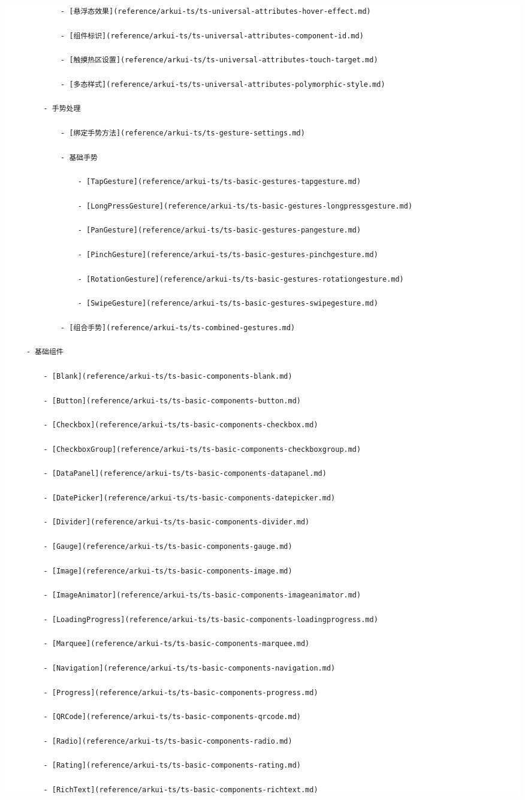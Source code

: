                  - [悬浮态效果](reference/arkui-ts/ts-universal-attributes-hover-effect.md)
    
                 - [组件标识](reference/arkui-ts/ts-universal-attributes-component-id.md)
    
                 - [触摸热区设置](reference/arkui-ts/ts-universal-attributes-touch-target.md)
    
                 - [多态样式](reference/arkui-ts/ts-universal-attributes-polymorphic-style.md)
    
             - 手势处理
    
                 - [绑定手势方法](reference/arkui-ts/ts-gesture-settings.md)
    
                 - 基础手势
    
                     - [TapGesture](reference/arkui-ts/ts-basic-gestures-tapgesture.md)
    
                     - [LongPressGesture](reference/arkui-ts/ts-basic-gestures-longpressgesture.md)
    
                     - [PanGesture](reference/arkui-ts/ts-basic-gestures-pangesture.md)
    
                     - [PinchGesture](reference/arkui-ts/ts-basic-gestures-pinchgesture.md)
    
                     - [RotationGesture](reference/arkui-ts/ts-basic-gestures-rotationgesture.md)
    
                     - [SwipeGesture](reference/arkui-ts/ts-basic-gestures-swipegesture.md)
    
                 - [组合手势](reference/arkui-ts/ts-combined-gestures.md)
    
         - 基础组件
    
             - [Blank](reference/arkui-ts/ts-basic-components-blank.md)
    
             - [Button](reference/arkui-ts/ts-basic-components-button.md)
    
             - [Checkbox](reference/arkui-ts/ts-basic-components-checkbox.md)
    
             - [CheckboxGroup](reference/arkui-ts/ts-basic-components-checkboxgroup.md)
    
             - [DataPanel](reference/arkui-ts/ts-basic-components-datapanel.md)
    
             - [DatePicker](reference/arkui-ts/ts-basic-components-datepicker.md)
    
             - [Divider](reference/arkui-ts/ts-basic-components-divider.md)
    
             - [Gauge](reference/arkui-ts/ts-basic-components-gauge.md)
    
             - [Image](reference/arkui-ts/ts-basic-components-image.md)
    
             - [ImageAnimator](reference/arkui-ts/ts-basic-components-imageanimator.md)
    
             - [LoadingProgress](reference/arkui-ts/ts-basic-components-loadingprogress.md)
    
             - [Marquee](reference/arkui-ts/ts-basic-components-marquee.md)
    
             - [Navigation](reference/arkui-ts/ts-basic-components-navigation.md)
    
             - [Progress](reference/arkui-ts/ts-basic-components-progress.md)
    
             - [QRCode](reference/arkui-ts/ts-basic-components-qrcode.md)
    
             - [Radio](reference/arkui-ts/ts-basic-components-radio.md)
    
             - [Rating](reference/arkui-ts/ts-basic-components-rating.md)
    
             - [RichText](reference/arkui-ts/ts-basic-components-richtext.md)
    